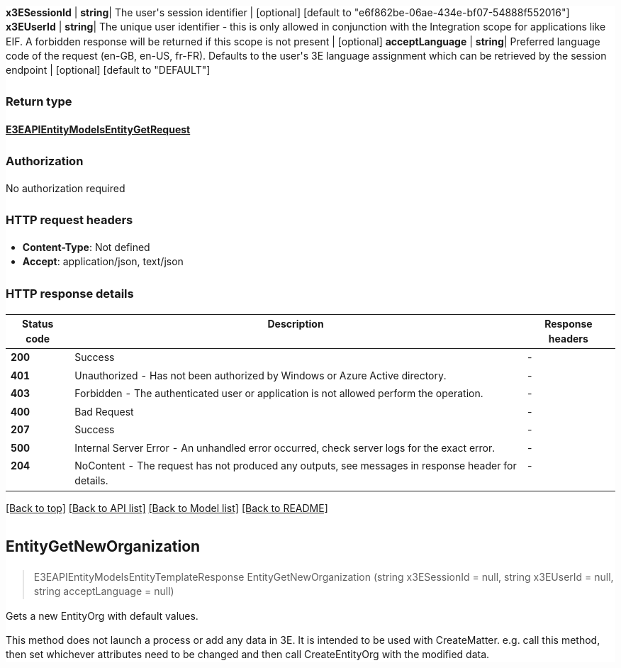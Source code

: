  **x3ESessionId** | **string**| The user&#39;s session identifier | [optional] [default to &quot;e6f862be-06ae-434e-bf07-54888f552016&quot;]
 **x3EUserId** | **string**| The unique user identifier - this is only allowed in conjunction with the Integration scope for applications like EIF.  A forbidden response will be returned if this scope is not present | [optional] 
 **acceptLanguage** | **string**| Preferred language code of the request (en-GB, en-US, fr-FR). Defaults to the user&#39;s 3E language assignment which can be retrieved by the session endpoint | [optional] [default to &quot;DEFAULT&quot;]

### Return type

[**E3EAPIEntityModelsEntityGetRequest**](E3EAPIEntityModelsEntityGetRequest.md)

### Authorization

No authorization required

### HTTP request headers

- **Content-Type**: Not defined
- **Accept**: application/json, text/json


### HTTP response details
| Status code | Description | Response headers |
|-------------|-------------|------------------|
| **200** | Success |  -  |
| **401** | Unauthorized - Has not been authorized by Windows or Azure Active directory. |  -  |
| **403** | Forbidden - The authenticated user or application is not allowed perform the operation. |  -  |
| **400** | Bad Request |  -  |
| **207** | Success |  -  |
| **500** | Internal Server Error - An unhandled error occurred, check server logs for the exact error. |  -  |
| **204** | NoContent - The request has not produced any outputs, see messages in response header for details. |  -  |

[[Back to top]](#)
[[Back to API list]](../README.md#documentation-for-api-endpoints)
[[Back to Model list]](../README.md#documentation-for-models)
[[Back to README]](../README.md)


## EntityGetNewOrganization

> E3EAPIEntityModelsEntityTemplateResponse EntityGetNewOrganization (string x3ESessionId = null, string x3EUserId = null, string acceptLanguage = null)

Gets a new EntityOrg with default values.

This method does not launch a process or add any data in 3E.  It is intended to be used with CreateMatter.  e.g. call this method, then set whichever attributes need to be changed and then call CreateEntityOrg with the modified data.
